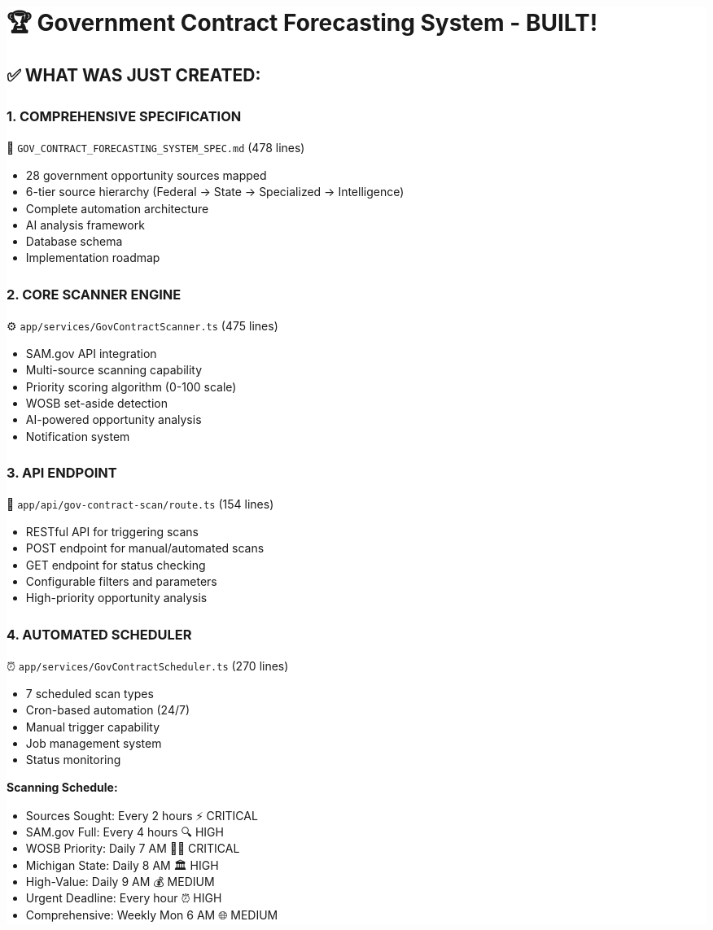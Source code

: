 # 🏆 Government Contract Forecasting System - BUILT!

## ✅ WHAT WAS JUST CREATED:

### **1. COMPREHENSIVE SPECIFICATION**

📄 `GOV_CONTRACT_FORECASTING_SYSTEM_SPEC.md` (478 lines)

- 28 government opportunity sources mapped
- 6-tier source hierarchy (Federal → State → Specialized → Intelligence)
- Complete automation architecture
- AI analysis framework
- Database schema
- Implementation roadmap

### **2. CORE SCANNER ENGINE**

⚙️ `app/services/GovContractScanner.ts` (475 lines)

- SAM.gov API integration
- Multi-source scanning capability
- Priority scoring algorithm (0-100 scale)
- WOSB set-aside detection
- AI-powered opportunity analysis
- Notification system

### **3. API ENDPOINT**

🔌 `app/api/gov-contract-scan/route.ts` (154 lines)

- RESTful API for triggering scans
- POST endpoint for manual/automated scans
- GET endpoint for status checking
- Configurable filters and parameters
- High-priority opportunity analysis

### **4. AUTOMATED SCHEDULER**

⏰ `app/services/GovContractScheduler.ts` (270 lines)

- 7 scheduled scan types
- Cron-based automation (24/7)
- Manual trigger capability
- Job management system
- Status monitoring

**Scanning Schedule:**

- Sources Sought: Every 2 hours ⚡ CRITICAL
- SAM.gov Full: Every 4 hours 🔍 HIGH
- WOSB Priority: Daily 7 AM 👩‍💼 CRITICAL
- Michigan State: Daily 8 AM 🏛️ HIGH
- High-Value: Daily 9 AM 💰 MEDIUM
- Urgent Deadline: Every hour ⏰ HIGH
- Comprehensive: Weekly Mon 6 AM 🌐 MEDIUM
